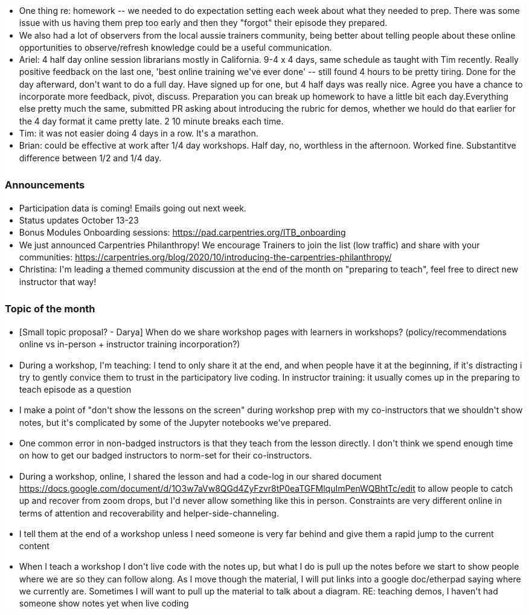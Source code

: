 - One thing re: homework -- we needed to do expectation setting each week about what they needed to prep. There was some issue with us having them prep too early and then they "forgot" their episode they prepared.
- We also had a lot of observers from the local aussie trainers community, being better about telling people about these online opportunities to observe/refresh knowledge could be a useful communication.
- Ariel: 4 half day online session librarians mostly in California. 9-4 x 4 days, same schedule as taught with Tim recently. Really positive feedback on the last one, 'best online training we've ever done' -- still found 4 hours to be pretty tiring. Done for the day afterward, don't want to do a full day. Have signed up for one, but 4 half days was really nice. Agree you have a chance to incorporate more feedback, pivot, discuss. Preparation you can break up homework to have a little bit each day.Everything else pretty much the same, submitted PR asking about introducing the rubric for demos, whether we hould do that earlier for the 4 day format it came pretty late. 2 10 minute breaks each time.
- Tim: it was not easier doing 4 days in a row. It's a marathon.
- Brian: could be effective at work after 1/4 day workshops. Half day, no, worthless in the afternoon. Worked fine. Substantitve difference between 1/2 and 1/4 day.

### Announcements
- Participation data is coming! Emails going out next week.
- Status updates October 13-23
- Bonus Modules Onboarding sessions: https://pad.carpentries.org/ITB_onboarding
- We just announced Carpentries Philanthropy! We encourage Trainers to join the list (low traffic) and share with your communities: https://carpentries.org/blog/2020/10/introducing-the-carpentries-philanthropy/
- Christina: I'm leading a themed community discussion at the end of the month on "preparing to teach", feel free to direct new instructor that way!

### Topic of the month
- [Small topic proposal? - Darya] When do we share workshop pages with learners in workshops? (policy/recommendations online vs in-person + instructor training incorporation?)
- During a workshop, I'm teaching: I tend to only share it at the end, and when people have it at the beginning, if it's distracting i try to gently convice them to trust in the participatory live coding. In instructor training: it usually comes up in the preparing to teach episode as a question 
- I make a point of "don't show the lessons on the screen" during workshop prep with my co-instructors that we shouldn't show notes, but it's complicated by some of the Jupyter notebooks we've prepared. 
- One common error in non-badged instructors is that they teach from the lesson directly. I don't think we spend enough time on how to get our badged instructors to norm-set for their co-instructors. 
- During a workshop, online, I shared the lesson and had a code-log in our shared document https://docs.google.com/document/d/1O3w7aVw8QGd4ZyFzvr8tP0eaTGFMlquImPenWQBhtTc/edit to allow people to catch up and recover from zoom drops, but I'd never allow something like this in person. Constraints are very different online in terms of attention and recoverability and helper-side-channeling. 
 
- I tell them at the end of a workshop unless I need someone is very far behind and give them a rapid jump to the current content
- When I teach a workshop I don't live code with the notes up, but what I do is pull up the notes before we start to show people where we are so they can follow along. As I move though the material, I will put links into a google doc/etherpad saying where we currently are. Sometimes I will want to pull up the material to talk about a  diagram. RE: teaching demos, I haven't had someone show notes yet when live coding 
